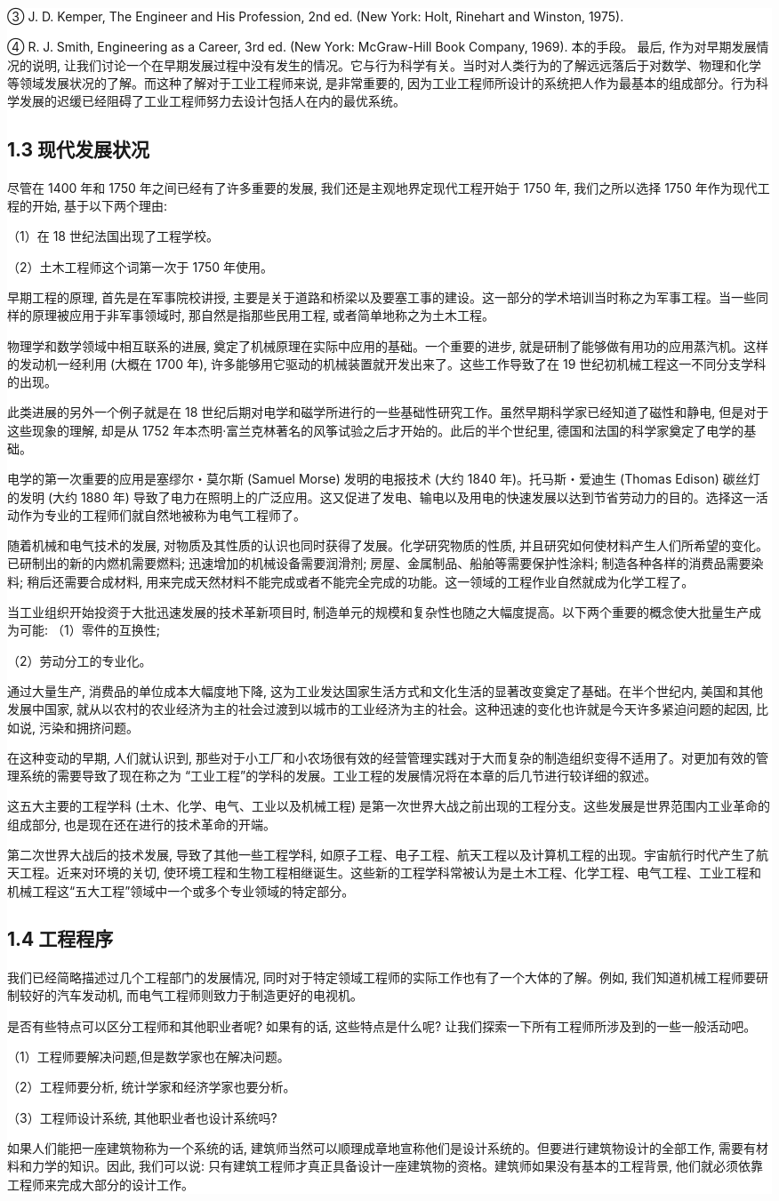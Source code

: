 ③ J. D. Kemper, The Engineer and His Profession, 2nd ed. (New York: Holt, Rinehart and Winston, 1975).

④ R. J. Smith, Engineering as a Career, 3rd ed. (New York: McGraw-Hill Book Company, 1969). 本的手段。
最后, 作为对早期发展情况的说明, 让我们讨论一个在早期发展过程中没有发生的情况。它与行为科学有关。当时对人类行为的了解远远落后于对数学、物理和化学等领域发展状况的了解。而这种了解对于工业工程师来说, 是非常重要的, 因为工业工程师所设计的系统把人作为最基本的组成部分。行为科学发展的迟缓已经阻碍了工业工程师努力去设计包括人在内的最优系统。

## 1.3 现代发展状况

尽管在 1400 年和 1750 年之间已经有了许多重要的发展, 我们还是主观地界定现代工程开始于 1750 年, 我们之所以选择 1750 年作为现代工程的开始, 基于以下两个理由:

（1）在 18 世纪法国出现了工程学校。

（2）土木工程师这个词第一次于 1750 年使用。

早期工程的原理, 首先是在军事院校讲授, 主要是关于道路和桥梁以及要塞工事的建设。这一部分的学术培训当时称之为军事工程。当一些同样的原理被应用于非军事领域时, 那自然是指那些民用工程, 或者简单地称之为土木工程。

物理学和数学领域中相互联系的进展, 奠定了机械原理在实际中应用的基础。一个重要的进步, 就是研制了能够做有用功的应用蒸汽机。这样的发动机一经利用 (大概在 1700 年), 许多能够用它驱动的机械装置就开发出来了。这些工作导致了在 19 世纪初机械工程这一不同分支学科的出现。

此类进展的另外一个例子就是在 18 世纪后期对电学和磁学所进行的一些基础性研究工作。虽然早期科学家已经知道了磁性和静电, 但是对于这些现象的理解, 却是从 1752 年本杰明·富兰克林著名的风筝试验之后才开始的。此后的半个世纪里, 德国和法国的科学家奠定了电学的基础。

电学的第一次重要的应用是塞缪尔・莫尔斯 (Samuel Morse) 发明的电报技术 (大约 1840 年)。托马斯・爱迪生 (Thomas Edison) 碳丝灯的发明 (大约 1880 年) 导致了电力在照明上的广泛应用。这又促进了发电、输电以及用电的快速发展以达到节省劳动力的目的。选择这一活动作为专业的工程师们就自然地被称为电气工程师了。

随着机械和电气技术的发展, 对物质及其性质的认识也同时获得了发展。化学研究物质的性质, 并且研究如何使材料产生人们所希望的变化。已研制出的新的内燃机需要燃料; 迅速增加的机械设备需要润滑剂; 房屋、金属制品、船舶等需要保护性涂料; 制造各种各样的消费品需要染料; 稍后还需要合成材料, 用来完成天然材料不能完成或者不能完全完成的功能。这一领域的工程作业自然就成为化学工程了。

当工业组织开始投资于大批迅速发展的技术革新项目时, 制造单元的规模和复杂性也随之大幅度提高。以下两个重要的概念使大批量生产成为可能:
（1）零件的互换性;

（2）劳动分工的专业化。

通过大量生产, 消费品的单位成本大幅度地下降, 这为工业发达国家生活方式和文化生活的显著改变奠定了基础。在半个世纪内, 美国和其他发展中国家, 就从以农村的农业经济为主的社会过渡到以城市的工业经济为主的社会。这种迅速的变化也许就是今天许多紧迫问题的起因, 比如说, 污染和拥挤问题。

在这种变动的早期, 人们就认识到, 那些对于小工厂和小农场很有效的经营管理实践对于大而复杂的制造组织变得不适用了。对更加有效的管理系统的需要导致了现在称之为 “工业工程”的学科的发展。工业工程的发展情况将在本章的后几节进行较详细的叙述。

这五大主要的工程学科 (土木、化学、电气、工业以及机械工程) 是第一次世界大战之前出现的工程分支。这些发展是世界范围内工业革命的组成部分, 也是现在还在进行的技术革命的开端。

第二次世界大战后的技术发展, 导致了其他一些工程学科, 如原子工程、电子工程、航天工程以及计算机工程的出现。宇宙航行时代产生了航天工程。近来对环境的关切, 使环境工程和生物工程相继诞生。这些新的工程学科常被认为是土木工程、化学工程、电气工程、工业工程和机械工程这“五大工程”领域中一个或多个专业领域的特定部分。

## 1.4 工程程序

我们已经简略描述过几个工程部门的发展情况, 同时对于特定领域工程师的实际工作也有了一个大体的了解。例如, 我们知道机械工程师要研制较好的汽车发动机, 而电气工程师则致力于制造更好的电视机。

是否有些特点可以区分工程师和其他职业者呢? 如果有的话, 这些特点是什么呢? 让我们探索一下所有工程师所涉及到的一些一般活动吧。

（1）工程师要解决问题,但是数学家也在解决问题。

（2）工程师要分析, 统计学家和经济学家也要分析。

（3）工程师设计系统, 其他职业者也设计系统吗?

如果人们能把一座建筑物称为一个系统的话, 建筑师当然可以顺理成章地宣称他们是设计系统的。但要进行建筑物设计的全部工作, 需要有材料和力学的知识。因此, 我们可以说: 只有建筑工程师才真正具备设计一座建筑物的资格。建筑师如果没有基本的工程背景, 他们就必须依靠工程师来完成大部分的设计工作。
